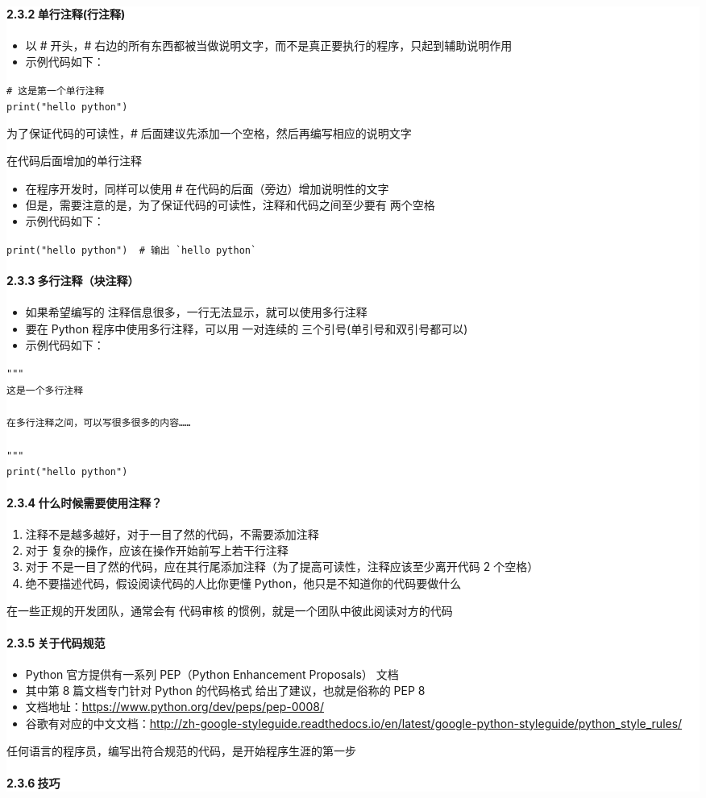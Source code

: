 #### 2.3.2 单行注释(行注释)

- 以 # 开头，# 右边的所有东西都被当做说明文字，而不是真正要执行的程序，只起到辅助说明作用
- 示例代码如下：

```
# 这是第一个单行注释
print("hello python")
```

为了保证代码的可读性，# 后面建议先添加一个空格，然后再编写相应的说明文字

在代码后面增加的单行注释

- 在程序开发时，同样可以使用 # 在代码的后面（旁边）增加说明性的文字
- 但是，需要注意的是，为了保证代码的可读性，注释和代码之间至少要有 两个空格
- 示例代码如下：

```
print("hello python")  # 输出 `hello python`
```

#### 2.3.3 多行注释（块注释）

- 如果希望编写的 注释信息很多，一行无法显示，就可以使用多行注释
- 要在 Python 程序中使用多行注释，可以用 一对连续的 三个引号(单引号和双引号都可以)
- 示例代码如下：

```
"""
这是一个多行注释

在多行注释之间，可以写很多很多的内容……

"""
print("hello python")
```

#### 2.3.4 什么时候需要使用注释？

1. 注释不是越多越好，对于一目了然的代码，不需要添加注释
2. 对于 复杂的操作，应该在操作开始前写上若干行注释
3. 对于 不是一目了然的代码，应在其行尾添加注释（为了提高可读性，注释应该至少离开代码 2 个空格）
4. 绝不要描述代码，假设阅读代码的人比你更懂 Python，他只是不知道你的代码要做什么

在一些正规的开发团队，通常会有 代码审核 的惯例，就是一个团队中彼此阅读对方的代码

#### 2.3.5 关于代码规范

- Python 官方提供有一系列 PEP（Python Enhancement Proposals） 文档
- 其中第 8 篇文档专门针对 Python 的代码格式 给出了建议，也就是俗称的 PEP 8
- 文档地址：https://www.python.org/dev/peps/pep-0008/
- 谷歌有对应的中文文档：http://zh-google-styleguide.readthedocs.io/en/latest/google-python-styleguide/python_style_rules/

任何语言的程序员，编写出符合规范的代码，是开始程序生涯的第一步

#### 2.3.6 技巧

